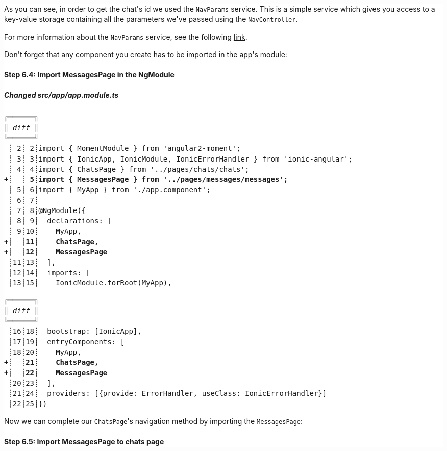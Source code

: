 [}]: #

As you can see, in order to get the chat's id we used the `NavParams` service. This is a simple service which gives you access to a key-value storage containing all the parameters we've passed using the `NavController`.

For more information about the `NavParams` service, see the following [link](http://ionicframework.com/docs/v2/api/components/nav/NavParams).

Don't forget that any component you create has to be imported in the app's module:

[{]: <helper> (diffStep 6.4)

#### [Step 6.4: Import MessagesPage in the NgModule](https://github.com/Urigo/Ionic2CLI-Meteor-WhatsApp/commit/a6681bd)

##### Changed src&#x2F;app&#x2F;app.module.ts
<pre>
<i>╔══════╗</i>
<i>║ diff ║</i>
<i>╚══════╝</i>
 ┊ 2┊ 2┊import { MomentModule } from &#x27;angular2-moment&#x27;;
 ┊ 3┊ 3┊import { IonicApp, IonicModule, IonicErrorHandler } from &#x27;ionic-angular&#x27;;
 ┊ 4┊ 4┊import { ChatsPage } from &#x27;../pages/chats/chats&#x27;;
<b>+┊  ┊ 5┊import { MessagesPage } from &#x27;../pages/messages/messages&#x27;;</b>
 ┊ 5┊ 6┊import { MyApp } from &#x27;./app.component&#x27;;
 ┊ 6┊ 7┊
 ┊ 7┊ 8┊@NgModule({
 ┊ 8┊ 9┊  declarations: [
 ┊ 9┊10┊    MyApp,
<b>+┊  ┊11┊    ChatsPage,</b>
<b>+┊  ┊12┊    MessagesPage</b>
 ┊11┊13┊  ],
 ┊12┊14┊  imports: [
 ┊13┊15┊    IonicModule.forRoot(MyApp),
</pre>
<pre>
<i>╔══════╗</i>
<i>║ diff ║</i>
<i>╚══════╝</i>
 ┊16┊18┊  bootstrap: [IonicApp],
 ┊17┊19┊  entryComponents: [
 ┊18┊20┊    MyApp,
<b>+┊  ┊21┊    ChatsPage,</b>
<b>+┊  ┊22┊    MessagesPage</b>
 ┊20┊23┊  ],
 ┊21┊24┊  providers: [{provide: ErrorHandler, useClass: IonicErrorHandler}]
 ┊22┊25┊})
</pre>

[}]: #

Now we can complete our `ChatsPage`'s navigation method by importing the `MessagesPage`:

[{]: <helper> (diffStep 6.5)

#### [Step 6.5: Import MessagesPage to chats page](https://github.com/Urigo/Ionic2CLI-Meteor-WhatsApp/commit/10f0ae8)


[{]: <helper> (diffStep 6.1)
[{]: <helper> (diffStep 6.2)
[{]: <helper> (diffStep 6.3)
[{]: <helper> (diffStep 6.6)
[{]: <helper> (diffStep 6.7)
[{]: <helper> (diffStep 6.8)
[{]: <helper> (diffStep 6.9)
[{]: <helper> (diffStep 6.11)
[{]: <helper> (diffStep 6.12)
[{]: <helper> (diffStep 6.13)
[{]: <helper> (diffStep 6.14)
[{]: <helper> (diffStep 6.15)
[{]: <helper> (diffStep 6.17)
[{]: <helper> (diffStep 6.18)
[{]: <helper> (diffStep 6.19)
[{]: <helper> (diffStep 6.2)
[{]: <helper> (navStep nextRef="https://angular-meteor.com/tutorials/whatsapp2/ionic/authentication" prevRef="https://angular-meteor.com/tutorials/whatsapp2/ionic/folder-structure")